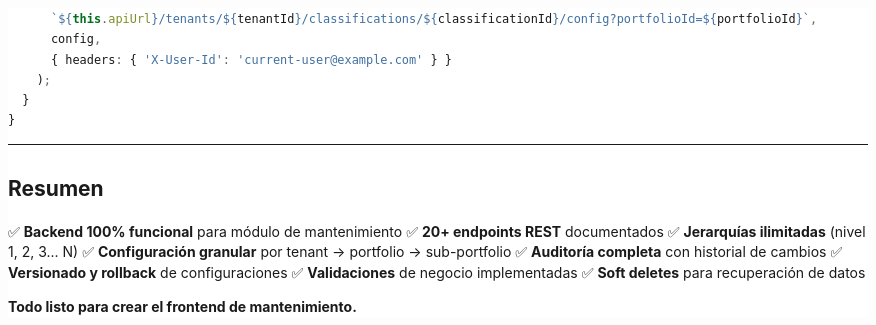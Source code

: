 ```typescript
      `${this.apiUrl}/tenants/${tenantId}/classifications/${classificationId}/config?portfolioId=${portfolioId}`,
      config,
      { headers: { 'X-User-Id': 'current-user@example.com' } }
    );
  }
}
```

---

## Resumen

✅ **Backend 100% funcional** para módulo de mantenimiento
✅ **20+ endpoints REST** documentados
✅ **Jerarquías ilimitadas** (nivel 1, 2, 3... N)
✅ **Configuración granular** por tenant → portfolio → sub-portfolio
✅ **Auditoría completa** con historial de cambios
✅ **Versionado y rollback** de configuraciones
✅ **Validaciones** de negocio implementadas
✅ **Soft deletes** para recuperación de datos

**Todo listo para crear el frontend de mantenimiento.**
